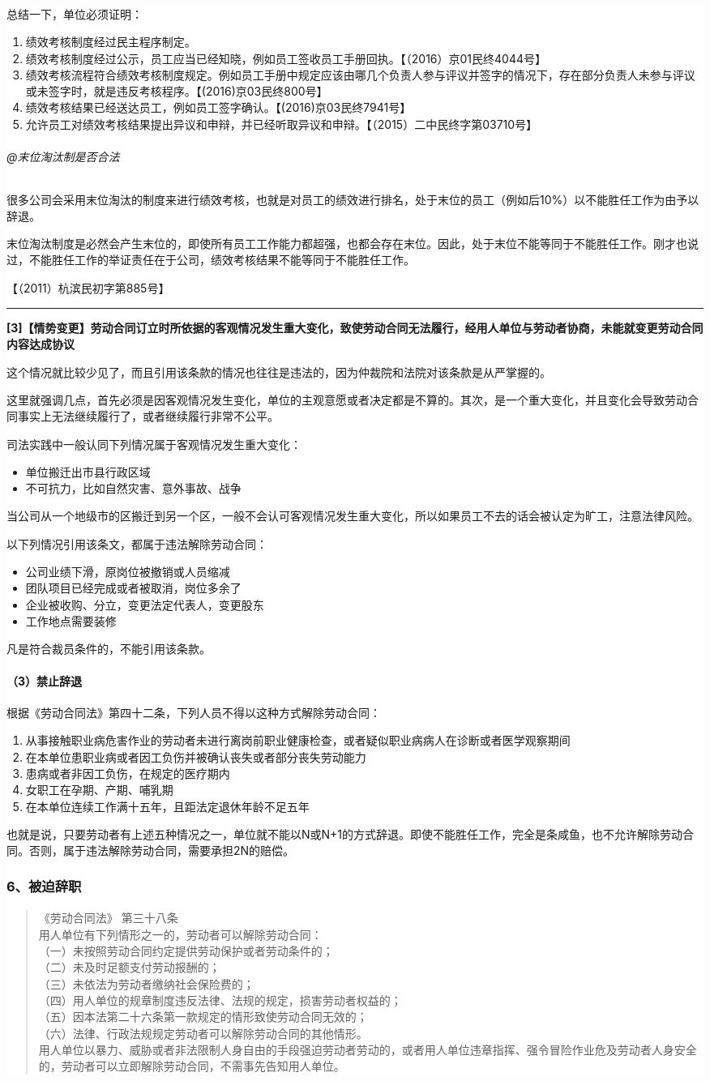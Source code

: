总结一下，单位必须证明：
1. 绩效考核制度经过民主程序制定。
2. 绩效考核制度经过公示，员工应当已经知晓，例如员工签收员工手册回执。【（2016）京01民终4044号】
3. 绩效考核流程符合绩效考核制度规定。例如员工手册中规定应该由哪几个负责人参与评议并签字的情况下，存在部分负责人未参与评议或未签字时，就是违反考核程序。【(2016)京03民终800号】
4. 绩效考核结果已经送达员工，例如员工签字确认。【(2016)京03民终7941号】
5. 允许员工对绩效考核结果提出异议和申辩，并已经听取异议和申辩。【（2015）二中民终字第03710号】

###### @末位淘汰制是否合法

很多公司会采用末位淘汰的制度来进行绩效考核，也就是对员工的绩效进行排名，处于末位的员工（例如后10%）以不能胜任工作为由予以辞退。

末位淘汰制度是必然会产生末位的，即使所有员工工作能力都超强，也都会存在末位。因此，处于末位不能等同于不能胜任工作。刚才也说过，不能胜任工作的举证责任在于公司，绩效考核结果不能等同于不能胜任工作。

【（2011）杭滨民初字第885号】

---

**[3]【情势变更】劳动合同订立时所依据的客观情况发生重大变化，致使劳动合同无法履行，经用人单位与劳动者协商，未能就变更劳动合同内容达成协议**

这个情况就比较少见了，而且引用该条款的情况也往往是违法的，因为仲裁院和法院对该条款是从严掌握的。

这里就强调几点，首先必须是因客观情况发生变化，单位的主观意愿或者决定都是不算的。其次，是一个重大变化，并且变化会导致劳动合同事实上无法继续履行了，或者继续履行非常不公平。

司法实践中一般认同下列情况属于客观情况发生重大变化：
- 单位搬迁出市县行政区域
- 不可抗力，比如自然灾害、意外事故、战争

当公司从一个地级市的区搬迁到另一个区，一般不会认可客观情况发生重大变化，所以如果员工不去的话会被认定为旷工，注意法律风险。

以下列情况引用该条文，都属于违法解除劳动合同：
- 公司业绩下滑，原岗位被撤销或人员缩减
- 团队项目已经完成或者被取消，岗位多余了
- 企业被收购、分立，变更法定代表人，变更股东
- 工作地点需要装修

凡是符合裁员条件的，不能引用该条款。

#### （3）禁止辞退

根据《劳动合同法》第四十二条，下列人员不得以这种方式解除劳动合同：
1. 从事接触职业病危害作业的劳动者未进行离岗前职业健康检查，或者疑似职业病病人在诊断或者医学观察期间
2. 在本单位患职业病或者因工负伤并被确认丧失或者部分丧失劳动能力
3. 患病或者非因工负伤，在规定的医疗期内
4. 女职工在孕期、产期、哺乳期
5. 在本单位连续工作满十五年，且距法定退休年龄不足五年

也就是说，只要劳动者有上述五种情况之一，单位就不能以N或N+1的方式辞退。即使不能胜任工作，完全是条咸鱼，也不允许解除劳动合同。否则，属于违法解除劳动合同，需要承担2N的赔偿。

### 6、被迫辞职

> 《劳动合同法》 第三十八条  
用人单位有下列情形之一的，劳动者可以解除劳动合同：  
（一）未按照劳动合同约定提供劳动保护或者劳动条件的；  
（二）未及时足额支付劳动报酬的；  
（三）未依法为劳动者缴纳社会保险费的；  
（四）用人单位的规章制度违反法律、法规的规定，损害劳动者权益的；  
（五）因本法第二十六条第一款规定的情形致使劳动合同无效的；  
（六）法律、行政法规规定劳动者可以解除劳动合同的其他情形。  
用人单位以暴力、威胁或者非法限制人身自由的手段强迫劳动者劳动的，或者用人单位违章指挥、强令冒险作业危及劳动者人身安全的，劳动者可以立即解除劳动合同，不需事先告知用人单位。
